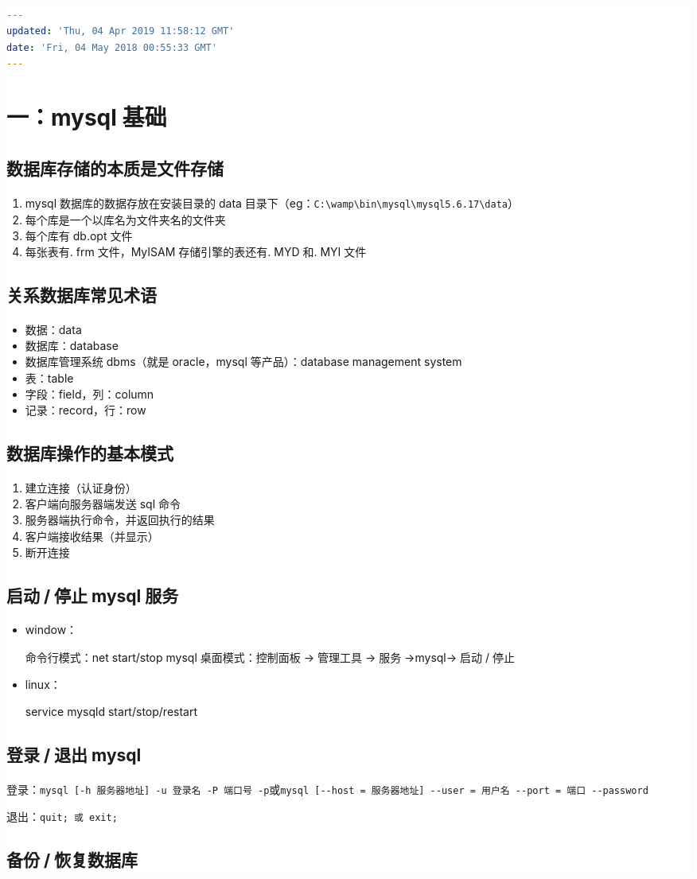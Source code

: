 ```yaml
---
updated: 'Thu, 04 Apr 2019 11:58:12 GMT'
date: 'Fri, 04 May 2018 00:55:33 GMT'
---
```


# 一：mysql 基础

## 数据库存储的本质是文件存储

1.  mysql 数据库的数据存放在安装目录的 data 目录下（eg：`C:\wamp\bin\mysql\mysql5.6.17\data`）
2.  每个库是一个以库名为文件夹名的文件夹
3.  每个库有 db.opt 文件
4.  每张表有. frm 文件，MyISAM 存储引擎的表还有. MYD 和. MYI 文件

## 关系数据库常见术语

-   数据：data
-   数据库：database
-   数据库管理系统 dbms（就是 oracle，mysql 等产品）：database management system
-   表：table
-   字段：field，列：column
-   记录：record，行：row

## 数据库操作的基本模式

1.  建立连接（认证身份）
2.  客户端向服务器端发送 sql 命令
3.  服务器端执行命令，并返回执行的结果
4.  客户端接收结果（并显示）
5.  断开连接

## 启动 / 停止 mysql 服务

-   window：

    命令行模式：net start/stop mysql
    桌面模式：控制面板 -> 管理工具 -> 服务 ->mysql-> 启动 / 停止
-   linux：

    service mysqld start/stop/restart

## 登录 / 退出 mysql

登录：`mysql [-h 服务器地址] -u 登录名 -P 端口号 -p`或`mysql [--host = 服务器地址] --user = 用户名 --port = 端口 --password`

退出：`quit; 或 exit;`

## 备份 / 恢复数据库
